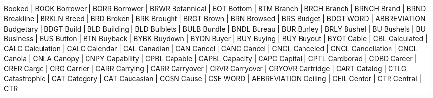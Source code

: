 Booked | BOOK
Borrower | BORR
Borrower | BRWR
Botannical | BOT
Bottom | BTM
Branch | BRCH
Branch | BRNCH
Brand | BRND
Breakline | BRKLN
Breed | BRD
Broken | BRK
Brought | BRGT
Brown | BRN
Browsed | BRS
Budget | BDGT
WORD | ABBREVIATION
Budgetary | BDGT
Build | BLD
Building | BLD
Bulblets | BULB
Bundle | BNDL
Bureau | BUR
Burley | BRLY
Bushel | BU
Bushels | BU
Business | BUS
Button | BTN
Buyback | BYBK
Buydown | BYDN
Buyer | BUY
Buying | BUY
Buyout | BYOT
Cable | CBL
Calculated | CALC
Calculation | CALC
Calendar | CAL
Canadian | CAN
Cancel | CANC
Cancel | CNCL
Canceled | CNCL
Cancellation | CNCL
Canola | CNLA
Canopy | CNPY
Capability | CPBL
Capable | CAPBL
Capacity | CAPC
Capital | CPTL
Cardborad | CDBD
Career | CRER
Cargo | CRG
Carrier | CARR
Carrying | CARR
Carryover | CRVR
Carryover | CRYOVR
Cartridge | CART
Catalog | CTLG
Catastrophic | CAT
Category | CAT
Caucasian | CCSN
Cause | CSE
WORD | ABBREVIATION
Ceiling | CEIL
Center | CTR
Central | CTR